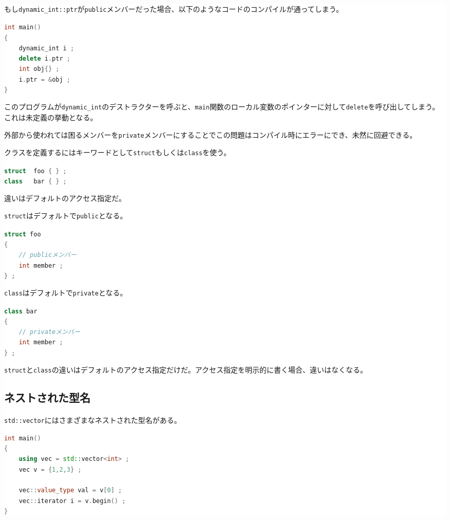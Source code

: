 もし`dynamic_int::ptr`が`public`メンバーだった場合、以下のようなコードのコンパイルが通ってしまう。

~~~cpp
int main()
{
    dynamic_int i ;
    delete i.ptr ;
    int obj{} ;
    i.ptr = &obj ;
}
~~~

このプログラムが`dynamic_int`のデストラクターを呼ぶと、`main`関数のローカル変数のポインターに対して`delete`を呼び出してしまう。これは未定義の挙動となる。

外部から使われては困るメンバーを`private`メンバーにすることでこの問題はコンパイル時にエラーにでき、未然に回避できる。

クラスを定義するにはキーワードとして`struct`もしくは`class`を使う。

~~~cpp
struct  foo { } ;
class   bar { } ;
~~~

違いはデフォルトのアクセス指定だ。

`struct`はデフォルトで`public`となる。

~~~cpp
struct foo
{
    // publicメンバー
    int member ;
} ;
~~~

`class`はデフォルトで`private`となる。

~~~cpp
class bar
{
    // privateメンバー
    int member ;
} ;
~~~

`struct`と`class`の違いはデフォルトのアクセス指定だけだ。アクセス指定を明示的に書く場合、違いはなくなる。

## ネストされた型名

`std::vector`にはさまざまなネストされた型名がある。

~~~cpp
int main()
{
    using vec = std::vector<int> ;
    vec v = {1,2,3} ;

    vec::value_type val = v[0] ;
    vec::iterator i = v.begin() ;
}
~~~
